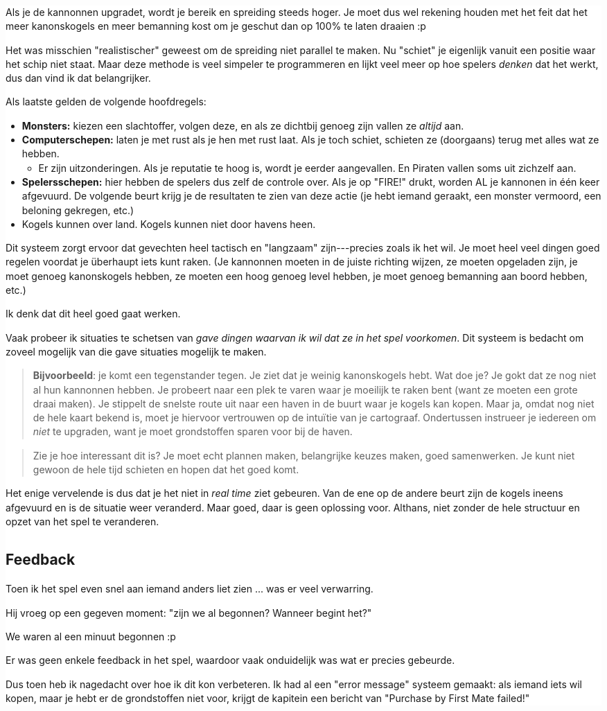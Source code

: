 Als je de kannonnen upgradet, wordt je bereik en spreiding steeds hoger. Je moet dus wel rekening houden met het feit dat het meer kanonskogels en meer bemanning kost om je geschut dan op 100% te laten draaien :p

Het was misschien "realistischer" geweest om de spreiding niet parallel te maken. Nu "schiet" je eigenlijk vanuit een positie waar het schip niet staat. Maar deze methode is veel simpeler te programmeren en lijkt veel meer op hoe spelers _denken_ dat het werkt, dus dan vind ik dat belangrijker.

Als laatste gelden de volgende hoofdregels:

  * **Monsters:** kiezen een slachtoffer, volgen deze, en als ze dichtbij genoeg zijn vallen ze _altijd_ aan.
  * **Computerschepen:** laten je met rust als je hen met rust laat. Als je toch schiet, schieten ze (doorgaans) terug met alles wat ze hebben. 
      * Er zijn uitzonderingen. Als je reputatie te hoog is, wordt je eerder aangevallen. En Piraten vallen soms uit zichzelf aan.
  * **Spelersschepen:** hier hebben de spelers dus zelf de controle over. Als je op "FIRE!" drukt, worden AL je kannonen in één keer afgevuurd. De volgende beurt krijg je de resultaten te zien van deze actie (je hebt iemand geraakt, een monster vermoord, een beloning gekregen, etc.)
  * Kogels kunnen over land. Kogels kunnen niet door havens heen.

Dit systeem zorgt ervoor dat gevechten heel tactisch en "langzaam" zijn---precies zoals ik het wil. Je moet heel veel dingen goed regelen voordat je überhaupt iets kunt raken. (Je kannonnen moeten in de juiste richting wijzen, ze moeten opgeladen zijn, je moet genoeg kanonskogels hebben, ze moeten een hoog genoeg level hebben, je moet genoeg bemanning aan boord hebben, etc.)

Ik denk dat dit heel goed gaat werken.

Vaak probeer ik situaties te schetsen van _gave dingen waarvan ik wil dat ze in het spel voorkomen_. Dit systeem is bedacht om zoveel mogelijk van die gave situaties mogelijk te maken.

> **Bijvoorbeeld**: je komt een tegenstander tegen. Je ziet dat je weinig kanonskogels hebt. Wat doe je? Je gokt dat ze nog niet al hun kannonnen hebben. Je probeert naar een plek te varen waar je moeilijk te raken bent (want ze moeten een grote draai maken). Je stippelt de snelste route uit naar een haven in de buurt waar je kogels kan kopen. Maar ja, omdat nog niet de hele kaart bekend is, moet je hiervoor vertrouwen op de intuïtie van je cartograaf. Ondertussen instrueer je iedereen om _niet_ te upgraden, want je moet grondstoffen sparen voor bij de haven.

> Zie je hoe interessant dit is? Je moet echt plannen maken, belangrijke keuzes maken, goed samenwerken. Je kunt niet gewoon de hele tijd schieten en hopen dat het goed komt.

Het enige vervelende is dus dat je het niet in _real time_ ziet gebeuren. Van de ene op de andere beurt zijn de kogels ineens afgevuurd en is de situatie weer veranderd. Maar goed, daar is geen oplossing voor. Althans, niet zonder de hele structuur en opzet van het spel te veranderen.

## Feedback

Toen ik het spel even snel aan iemand anders liet zien ... was er veel verwarring.

Hij vroeg op een gegeven moment: "zijn we al begonnen? Wanneer begint het?"

We waren al een minuut begonnen :p

Er was geen enkele feedback in het spel, waardoor vaak onduidelijk was wat er precies gebeurde.

Dus toen heb ik nagedacht over hoe ik dit kon verbeteren. Ik had al een "error message" systeem gemaakt: als iemand iets wil kopen, maar je hebt er de grondstoffen niet voor, krijgt de kapitein een bericht van "Purchase by First Mate failed!"
